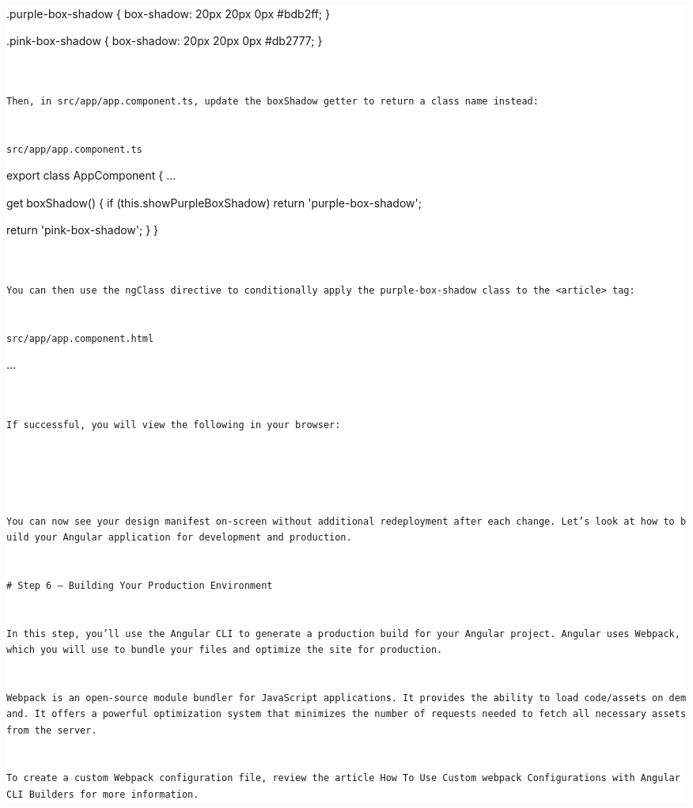 ```
```
.purple-box-shadow {
 box-shadow: 20px 20px 0px #bdb2ff;
}

.pink-box-shadow {
 box-shadow: 20px 20px 0px #db2777;
}

```


Then, in src/app/app.component.ts, update the boxShadow getter to return a class name instead:


src/app/app.component.ts
```
export class AppComponent {
 ...

 get boxShadow() {
 if (this.showPurpleBoxShadow) return 'purple-box-shadow';

 return 'pink-box-shadow';
  }
}

```


You can then use the ngClass directive to conditionally apply the purple-box-shadow class to the <article> tag:


src/app/app.component.html
```
<article [ngClass]="boxShadow">
...
</article>

```


If successful, you will view the following in your browser:





You can now see your design manifest on-screen without additional redeployment after each change. Let’s look at how to build your Angular application for development and production.


# Step 6 — Building Your Production Environment


In this step, you’ll use the Angular CLI to generate a production build for your Angular project. Angular uses Webpack, which you will use to bundle your files and optimize the site for production.


Webpack is an open-source module bundler for JavaScript applications. It provides the ability to load code/assets on demand. It offers a powerful optimization system that minimizes the number of requests needed to fetch all necessary assets from the server.


To create a custom Webpack configuration file, review the article How To Use Custom webpack Configurations with Angular CLI Builders for more information.
```